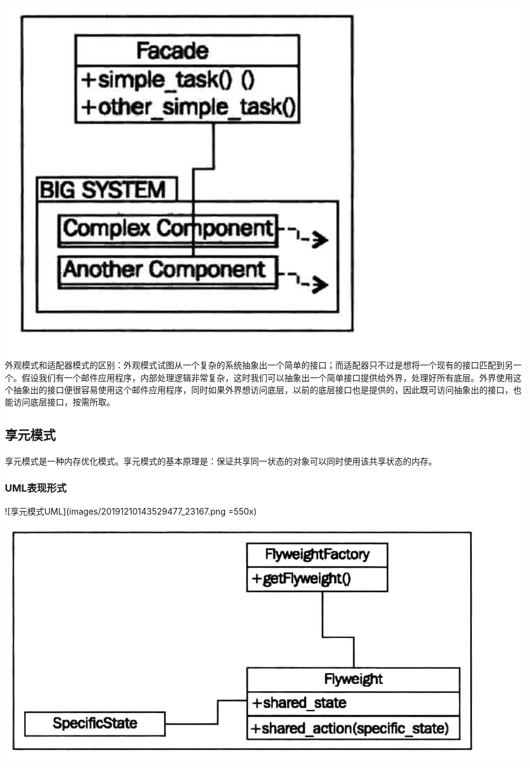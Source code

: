 ![image](https://github.com/junhao69535/notebook/blob/master/oop_of_python3/images/20191210142300863_30288.png)

外观模式和适配器模式的区别：外观模式试图从一个复杂的系统抽象出一个简单的接口；而适配器只不过是想将一个现有的接口匹配到另一个。假设我们有一个邮件应用程序，内部处理逻辑非常复杂，这时我们可以抽象出一个简单接口提供给外界，处理好所有底层。外界使用这个抽象出的接口便很容易使用这个邮件应用程序，同时如果外界想访问底层，以前的底层接口也是提供的，因此既可访问抽象出的接口，也能访问底层接口，按需所取。


## 享元模式
享元模式是一种内存优化模式。享元模式的基本原理是：保证共享同一状态的对象可以同时使用该共享状态的内存。

### UML表现形式
![享元模式UML](images/20191210143529477_23167.png =550x)

![image](https://github.com/junhao69535/notebook/blob/master/oop_of_python3/images/20191210143529477_23167.png)
